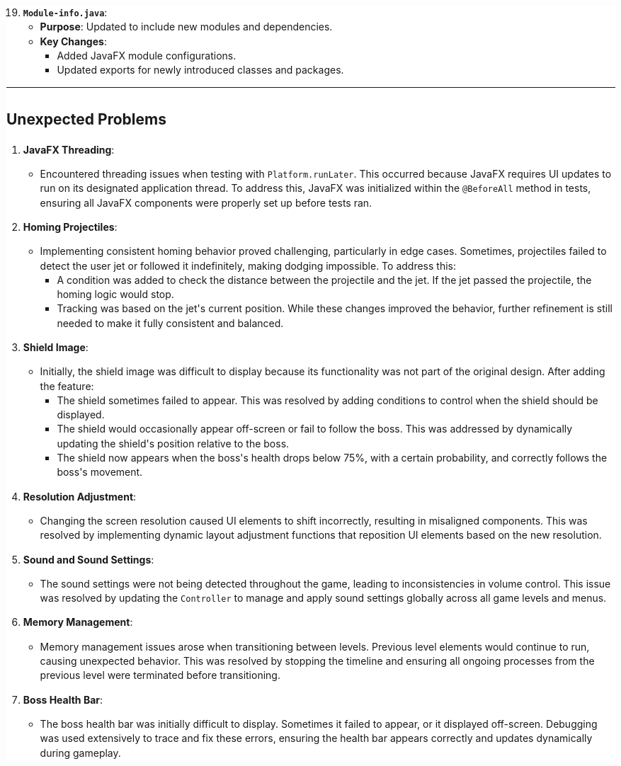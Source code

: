 
19. **`Module-info.java`**:
    - **Purpose**: Updated to include new modules and dependencies.
    - **Key Changes**:
      - Added JavaFX module configurations.
      - Updated exports for newly introduced classes and packages.


---

## Unexpected Problems

1. **JavaFX Threading**:
   - Encountered threading issues when testing with `Platform.runLater`. This occurred because JavaFX requires UI updates to run on its designated application thread. To address this, JavaFX was initialized within the `@BeforeAll` method in tests, ensuring all JavaFX components were properly set up before tests ran.

2. **Homing Projectiles**:
   - Implementing consistent homing behavior proved challenging, particularly in edge cases. Sometimes, projectiles failed to detect the user jet or followed it indefinitely, making dodging impossible. To address this:
     - A condition was added to check the distance between the projectile and the jet. If the jet passed the projectile, the homing logic would stop.
     - Tracking was based on the jet's current position. While these changes improved the behavior, further refinement is still needed to make it fully consistent and balanced.

3. **Shield Image**:
   - Initially, the shield image was difficult to display because its functionality was not part of the original design. After adding the feature:
     - The shield sometimes failed to appear. This was resolved by adding conditions to control when the shield should be displayed.
     - The shield would occasionally appear off-screen or fail to follow the boss. This was addressed by dynamically updating the shield's position relative to the boss.
     - The shield now appears when the boss's health drops below 75%, with a certain probability, and correctly follows the boss's movement.

4. **Resolution Adjustment**:
   - Changing the screen resolution caused UI elements to shift incorrectly, resulting in misaligned components. This was resolved by implementing dynamic layout adjustment functions that reposition UI elements based on the new resolution.

5. **Sound and Sound Settings**:
   - The sound settings were not being detected throughout the game, leading to inconsistencies in volume control. This issue was resolved by updating the `Controller` to manage and apply sound settings globally across all game levels and menus.

6. **Memory Management**:
   - Memory management issues arose when transitioning between levels. Previous level elements would continue to run, causing unexpected behavior. This was resolved by stopping the timeline and ensuring all ongoing processes from the previous level were terminated before transitioning.

7. **Boss Health Bar**:
   - The boss health bar was initially difficult to display. Sometimes it failed to appear, or it displayed off-screen. Debugging was used extensively to trace and fix these errors, ensuring the health bar appears correctly and updates dynamically during gameplay.
